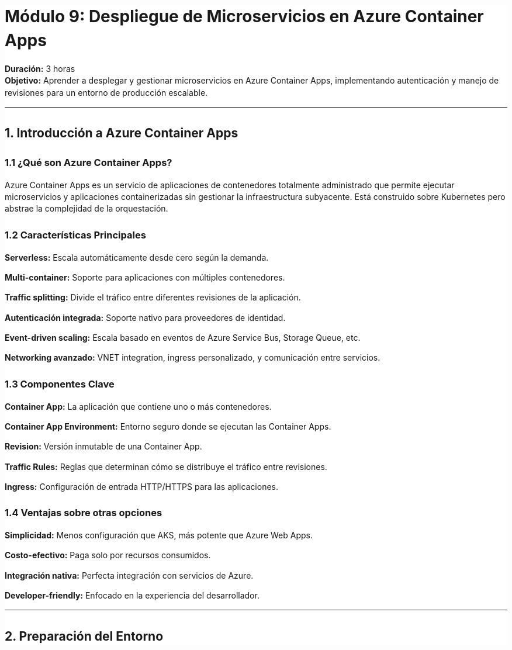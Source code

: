 # Módulo 9: Despliegue de Microservicios en Azure Container Apps

**Duración:** 3 horas  
**Objetivo:** Aprender a desplegar y gestionar microservicios en Azure Container Apps, implementando autenticación y manejo de revisiones para un entorno de producción escalable.

---

## 1. Introducción a Azure Container Apps

### 1.1 ¿Qué son Azure Container Apps?

Azure Container Apps es un servicio de aplicaciones de contenedores totalmente administrado que permite ejecutar microservicios y aplicaciones containerizadas sin gestionar la infraestructura subyacente. Está construido sobre Kubernetes pero abstrae la complejidad de la orquestación.

### 1.2 Características Principales

**Serverless:** Escala automáticamente desde cero según la demanda.

**Multi-container:** Soporte para aplicaciones con múltiples contenedores.

**Traffic splitting:** Divide el tráfico entre diferentes revisiones de la aplicación.

**Autenticación integrada:** Soporte nativo para proveedores de identidad.

**Event-driven scaling:** Escala basado en eventos de Azure Service Bus, Storage Queue, etc.

**Networking avanzado:** VNET integration, ingress personalizado, y comunicación entre servicios.

### 1.3 Componentes Clave

**Container App:** La aplicación que contiene uno o más contenedores.

**Container App Environment:** Entorno seguro donde se ejecutan las Container Apps.

**Revision:** Versión inmutable de una Container App.

**Traffic Rules:** Reglas que determinan cómo se distribuye el tráfico entre revisiones.

**Ingress:** Configuración de entrada HTTP/HTTPS para las aplicaciones.

### 1.4 Ventajas sobre otras opciones

**Simplicidad:** Menos configuración que AKS, más potente que Azure Web Apps.

**Costo-efectivo:** Paga solo por recursos consumidos.

**Integración nativa:** Perfecta integración con servicios de Azure.

**Developer-friendly:** Enfocado en la experiencia del desarrollador.

---

## 2. Preparación del Entorno
